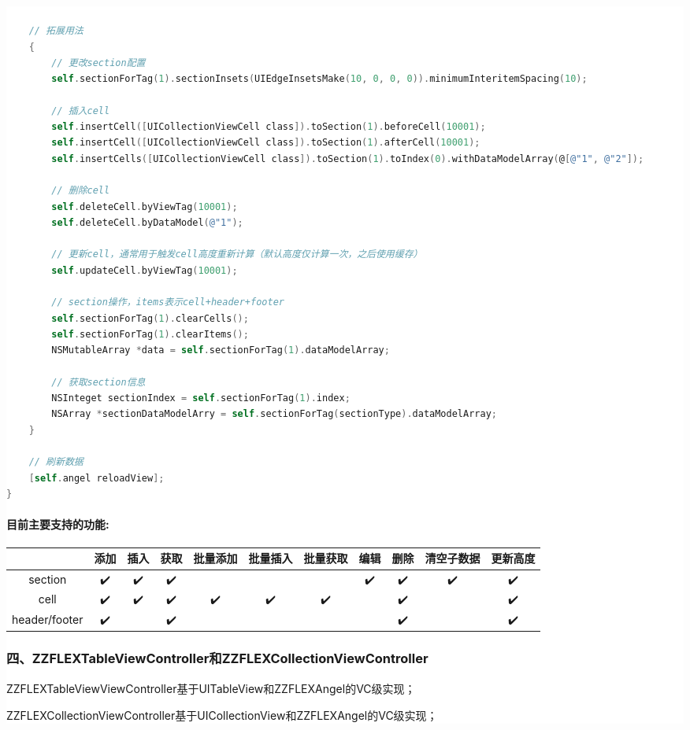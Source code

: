 ```objective-c
    
    // 拓展用法
    {
        // 更改section配置
        self.sectionForTag(1).sectionInsets(UIEdgeInsetsMake(10, 0, 0, 0)).minimumInteritemSpacing(10);
        
        // 插入cell
        self.insertCell([UICollectionViewCell class]).toSection(1).beforeCell(10001);
        self.insertCell([UICollectionViewCell class]).toSection(1).afterCell(10001);
        self.insertCells([UICollectionViewCell class]).toSection(1).toIndex(0).withDataModelArray(@[@"1", @"2"]);
        
        // 删除cell
        self.deleteCell.byViewTag(10001);
        self.deleteCell.byDataModel(@"1");
        
        // 更新cell，通常用于触发cell高度重新计算（默认高度仅计算一次，之后使用缓存）
        self.updateCell.byViewTag(10001);
        
        // section操作，items表示cell+header+footer
        self.sectionForTag(1).clearCells();
        self.sectionForTag(1).clearItems();
        NSMutableArray *data = self.sectionForTag(1).dataModelArray;
      
      	// 获取section信息
      	NSInteget sectionIndex = self.sectionForTag(1).index;
      	NSArray *sectionDataModelArry = self.sectionForTag(sectionType).dataModelArray;
    }
    
    // 刷新数据
    [self.angel reloadView];
}
```

#### 目前主要支持的功能:

|               | 添加 | 插入 | 获取 | 批量添加 | 批量插入 | 批量获取 | 编辑 | 删除 | 清空子数据 | 更新高度 |
| :-----------: | :--: | :--: | :--: | :------: | :------: | :------: | :--: | :--: | :--------: | :------: |
|    section    |  ✔️   |  ✔️   |  ✔️   |          |          |          |  ✔️   |  ✔️   |     ✔️      |    ✔️     |
|     cell      |  ✔️   |  ✔️   |  ✔️   |    ✔️     |    ✔️     |    ✔️     |      |  ✔️   |            |    ✔️     |
| header/footer |  ✔️   |      |  ✔️   |          |          |          |      |  ✔️   |            |    ✔️     |



### 四、ZZFLEXTableViewController和ZZFLEXCollectionViewController

ZZFLEXTableViewViewController基于UITableView和ZZFLEXAngel的VC级实现；

ZZFLEXCollectionViewController基于UICollectionView和ZZFLEXAngel的VC级实现；
